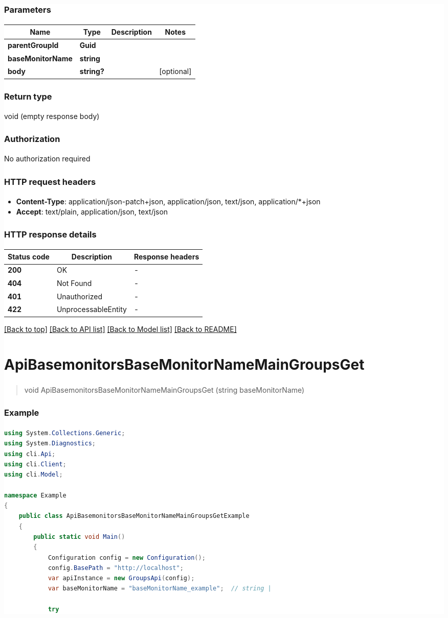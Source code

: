 
### Parameters

| Name | Type | Description | Notes |
|------|------|-------------|-------|
| **parentGroupId** | **Guid** |  |  |
| **baseMonitorName** | **string** |  |  |
| **body** | **string?** |  | [optional]  |

### Return type

void (empty response body)

### Authorization

No authorization required

### HTTP request headers

 - **Content-Type**: application/json-patch+json, application/json, text/json, application/*+json
 - **Accept**: text/plain, application/json, text/json


### HTTP response details
| Status code | Description | Response headers |
|-------------|-------------|------------------|
| **200** | OK |  -  |
| **404** | Not Found |  -  |
| **401** | Unauthorized |  -  |
| **422** | UnprocessableEntity |  -  |

[[Back to top]](#) [[Back to API list]](../README.md#documentation-for-api-endpoints) [[Back to Model list]](../README.md#documentation-for-models) [[Back to README]](../README.md)

<a id="apibasemonitorsbasemonitornamemaingroupsget"></a>
# **ApiBasemonitorsBaseMonitorNameMainGroupsGet**
> void ApiBasemonitorsBaseMonitorNameMainGroupsGet (string baseMonitorName)



### Example
```csharp
using System.Collections.Generic;
using System.Diagnostics;
using cli.Api;
using cli.Client;
using cli.Model;

namespace Example
{
    public class ApiBasemonitorsBaseMonitorNameMainGroupsGetExample
    {
        public static void Main()
        {
            Configuration config = new Configuration();
            config.BasePath = "http://localhost";
            var apiInstance = new GroupsApi(config);
            var baseMonitorName = "baseMonitorName_example";  // string | 

            try
```